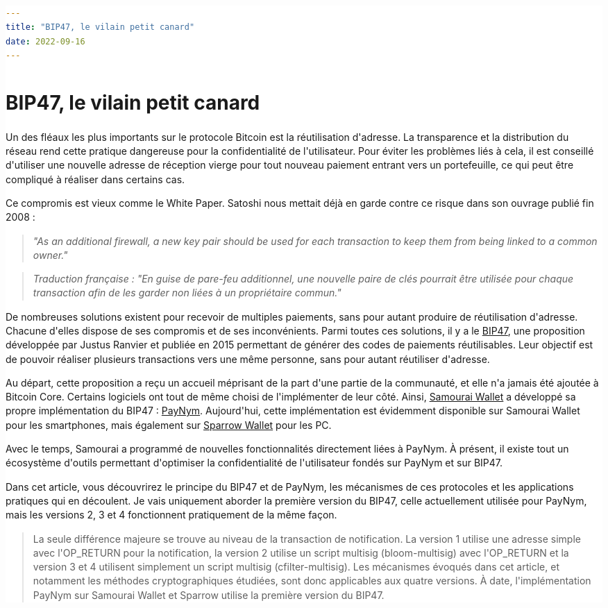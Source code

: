 ```yaml
---
title: "BIP47, le vilain petit canard"
date: 2022-09-16
---
```


# BIP47, le vilain petit canard

Un des fléaux les plus importants sur le protocole Bitcoin est la réutilisation d'adresse. La transparence et la distribution du réseau rend cette pratique dangereuse pour la confidentialité de l'utilisateur. Pour éviter les problèmes liés à cela, il est conseillé d'utiliser une nouvelle adresse de réception vierge pour tout nouveau paiement entrant vers un portefeuille, ce qui peut être compliqué à réaliser dans certains cas.

Ce compromis est vieux comme le White Paper. Satoshi nous mettait déjà en garde contre ce risque dans son ouvrage publié fin 2008 :

> *"As an additional firewall, a new key pair should be used for each transaction to keep them from being linked to a common owner."*

> *Traduction française : "En guise de pare-feu additionnel, une nouvelle paire de clés pourrait être utilisée pour chaque transaction afin de les garder non liées à un propriétaire commun."*

De nombreuses solutions existent pour recevoir de multiples paiements, sans pour autant produire de réutilisation d'adresse. Chacune d'elles dispose de ses compromis et de ses inconvénients. Parmi toutes ces solutions, il y a le [BIP47](https://github.com/bitcoin/bips/blob/master/bip-0047.mediawiki), une proposition développée par Justus Ranvier et publiée en 2015 permettant de générer des codes de paiements réutilisables. Leur objectif est de pouvoir réaliser plusieurs transactions vers une même personne, sans pour autant réutiliser d'adresse.

Au départ, cette proposition a reçu un accueil méprisant de la part d'une partie de la communauté, et elle n'a jamais été ajoutée à Bitcoin Core. Certains logiciels ont tout de même choisi de l'implémenter de leur côté. Ainsi, [Samourai Wallet](https://samouraiwallet.com/) a développé sa propre implémentation du BIP47 : [PayNym](https://samouraiwallet.com/paynym). Aujourd'hui, cette implémentation est évidemment disponible sur Samourai Wallet pour les smartphones, mais également sur [Sparrow Wallet](https://sparrowwallet.com/) pour les PC.

Avec le temps, Samourai a programmé de nouvelles fonctionnalités directement liées à PayNym. À présent, il existe tout un écosystème d'outils permettant d'optimiser la confidentialité de l'utilisateur fondés sur PayNym et sur BIP47.

Dans cet article, vous découvrirez le principe du BIP47 et de PayNym, les mécanismes de ces protocoles et les applications pratiques qui en découlent. Je vais uniquement aborder la première version du BIP47, celle actuellement utilisée pour PayNym, mais les versions 2, 3 et 4 fonctionnent pratiquement de la même façon.

> La seule différence majeure se trouve au niveau de la transaction de notification. La version 1 utilise une adresse simple avec l'OP_RETURN pour la notification, la version 2 utilise un script multisig (bloom-multisig) avec l'OP_RETURN et la version 3 et 4 utilisent simplement un script multisig (cfilter-multisig). Les mécanismes évoqués dans cet article, et notamment les méthodes cryptographiques étudiées, sont donc applicables aux quatre versions. À date, l'implémentation PayNym sur Samourai Wallet et Sparrow utilise la première version du BIP47.
